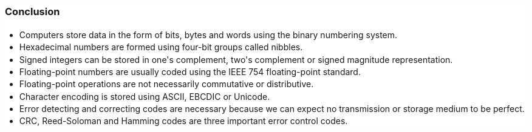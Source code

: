 
### Conclusion

- Computers store data in the form of bits, bytes and words using the binary numbering system. 
- Hexadecimal numbers are formed using four-bit groups called nibbles. 
- Signed integers can be stored in one's complement, two's complement or signed magnitude representation. 
- Floating-point numbers are usually coded using the IEEE 754 floating-point standard. 
- Floating-point operations are not necessarily commutative or distributive. 
- Character encoding is stored using ASCII, EBCDIC or Unicode. 
- Error detecting and correcting codes are necessary because we can expect no transmission or storage medium to be perfect. 
- CRC, Reed-Soloman and Hamming codes are three important error control codes. 